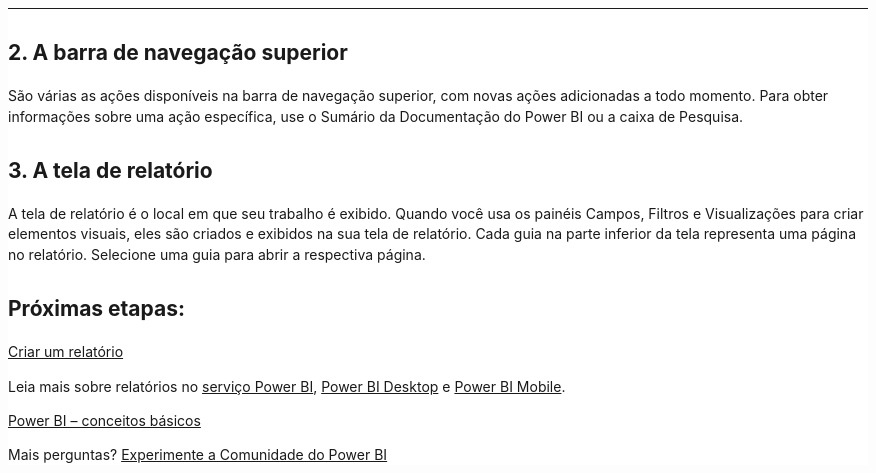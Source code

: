 - - -
## <a name="2-the-top-navigation-bar"></a>2. A barra de navegação superior
São várias as ações disponíveis na barra de navegação superior, com novas ações adicionadas a todo momento. Para obter informações sobre uma ação específica, use o Sumário da Documentação do Power BI ou a caixa de Pesquisa.

## <a name="3-the-report-canvas"></a>3. A tela de relatório
A tela de relatório é o local em que seu trabalho é exibido. Quando você usa os painéis Campos, Filtros e Visualizações para criar elementos visuais, eles são criados e exibidos na sua tela de relatório. Cada guia na parte inferior da tela representa uma página no relatório. Selecione uma guia para abrir a respectiva página. 

## <a name="next-steps"></a>Próximas etapas:
[Criar um relatório](service-report-create-new.md)

Leia mais sobre relatórios no [serviço Power BI](service-reports.md), [Power BI Desktop](desktop-report-view.md) e [Power BI Mobile](mobile-apps-view-phone-report.md).

[Power BI – conceitos básicos](service-basic-concepts.md)

Mais perguntas? [Experimente a Comunidade do Power BI](http://community.powerbi.com/)

